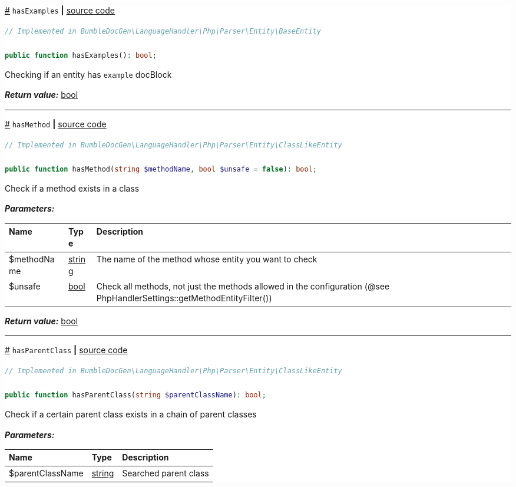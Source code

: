 <a name="mhasexamples" href="#mhasexamples">#</a> `hasExamples`  **|** [source code](https://github.com/bumble-tech/bumble-doc-gen/blob/master/src/LanguageHandler/Php/Parser/Entity/BaseEntity.php#L563)
```php
// Implemented in BumbleDocGen\LanguageHandler\Php\Parser\Entity\BaseEntity

public function hasExamples(): bool;
```
Checking if an entity has `example` docBlock

***Return value:*** [bool](https://www.php.net/manual/en/language.types.boolean.php)

---

<a name="mhasmethod" href="#mhasmethod">#</a> `hasMethod`  **|** [source code](https://github.com/bumble-tech/bumble-doc-gen/blob/master/src/LanguageHandler/Php/Parser/Entity/ClassLikeEntity.php#L1182)
```php
// Implemented in BumbleDocGen\LanguageHandler\Php\Parser\Entity\ClassLikeEntity

public function hasMethod(string $methodName, bool $unsafe = false): bool;
```
Check if a method exists in a class

***Parameters:***

| Name | Type | Description |
|:-|:-|:-|
$methodName | [string](https://www.php.net/manual/en/language.types.string.php) | The name of the method whose entity you want to check |
$unsafe | [bool](https://www.php.net/manual/en/language.types.boolean.php) | Check all methods, not just the methods allowed in the configuration (@see PhpHandlerSettings::getMethodEntityFilter()) |

***Return value:*** [bool](https://www.php.net/manual/en/language.types.boolean.php)

---

<a name="mhasparentclass" href="#mhasparentclass">#</a> `hasParentClass`  **|** [source code](https://github.com/bumble-tech/bumble-doc-gen/blob/master/src/LanguageHandler/Php/Parser/Entity/ClassLikeEntity.php#L1250)
```php
// Implemented in BumbleDocGen\LanguageHandler\Php\Parser\Entity\ClassLikeEntity

public function hasParentClass(string $parentClassName): bool;
```
Check if a certain parent class exists in a chain of parent classes

***Parameters:***

| Name | Type | Description |
|:-|:-|:-|
$parentClassName | [string](https://www.php.net/manual/en/language.types.string.php) | Searched parent class |
